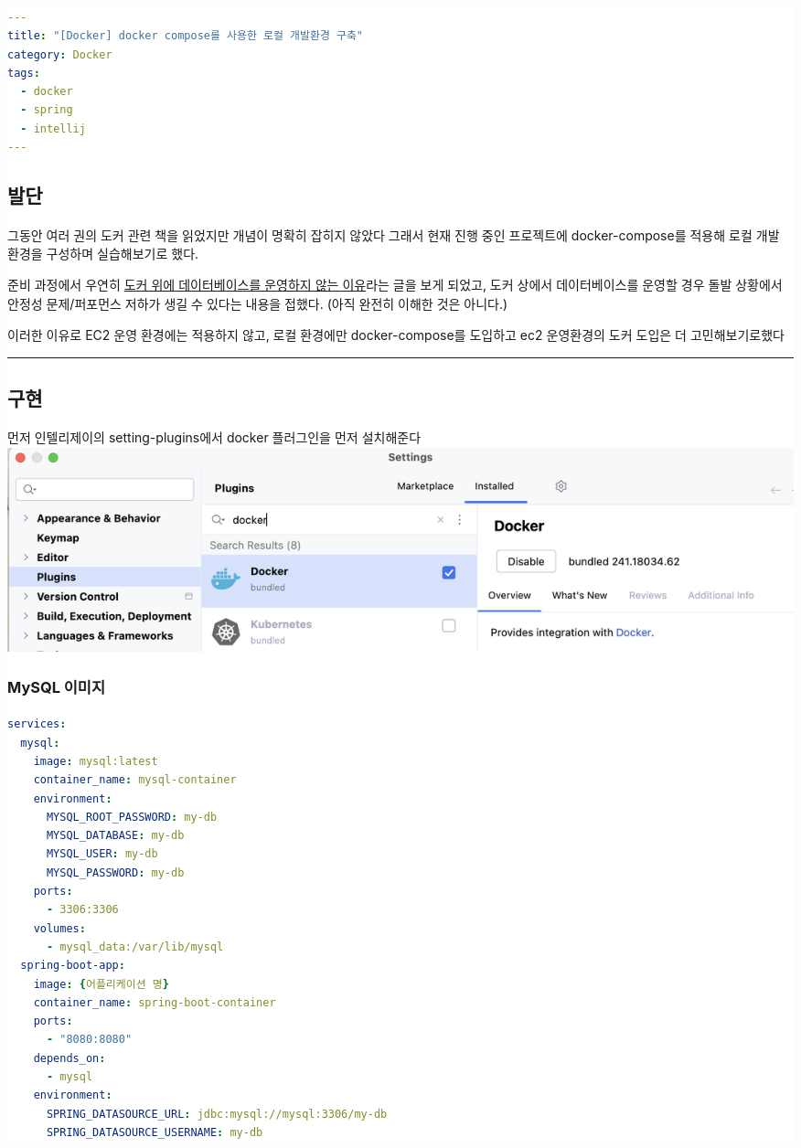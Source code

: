 ```yaml
---
title: "[Docker] docker compose를 사용한 로컬 개발환경 구축"
category: Docker
tags:
  - docker
  - spring
  - intellij
---
```


## 발단
그동안 여러 권의 도커 관련 책을 읽었지만 개념이 명확히 잡히지 않았다 그래서 현재 진행 중인 프로젝트에 docker-compose를 적용해 로컬 개발 환경을 구성하며 실습해보기로 했다.

준비 과정에서 우연히 [도커 위에 데이터베이스를 운영하지 않는 이유](https://hyeon9mak.github.io/why-does-not-run-database-on-docker/)라는 글을 보게 되었고, 도커 상에서 데이터베이스를 운영할 경우 돌발 상황에서 안정성 문제/퍼포먼스 저하가 생길 수 있다는 내용을 접했다. (아직 완전히 이해한 것은 아니다.)

이러한 이유로 EC2 운영 환경에는 적용하지 않고, 로컬 환경에만 docker-compose를 도입하고 ec2 운영환경의 도커 도입은 더 고민해보기로했다

---
## 구현
먼저 인텔리제이의 setting-plugins에서 docker 플러그인을 먼저 설치해준다
![image](/assets/images/docker/IMG-20250520164117.png)
### MySQL 이미지
```yaml
services:  
  mysql:  
    image: mysql:latest  
    container_name: mysql-container  
    environment:  
      MYSQL_ROOT_PASSWORD: my-db  
      MYSQL_DATABASE: my-db  
      MYSQL_USER: my-db  
      MYSQL_PASSWORD: my-db  
    ports:  
      - 3306:3306  
    volumes:  
      - mysql_data:/var/lib/mysql  
  spring-boot-app:  
    image: {어플리케이션 명}  
    container_name: spring-boot-container  
    ports:  
      - "8080:8080"  
    depends_on:  
      - mysql  
    environment:  
      SPRING_DATASOURCE_URL: jdbc:mysql://mysql:3306/my-db  
      SPRING_DATASOURCE_USERNAME: my-db  
```